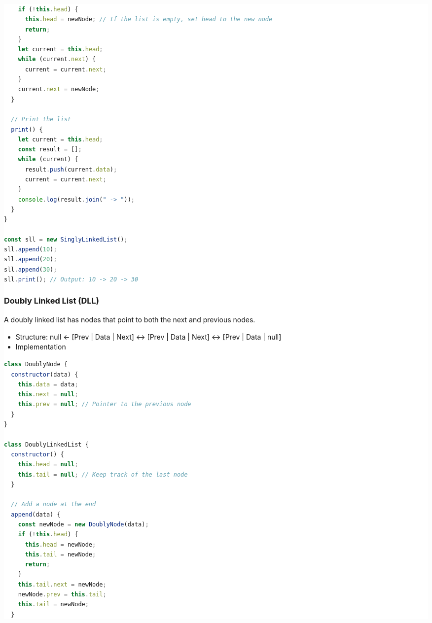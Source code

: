 ```js
    if (!this.head) {
      this.head = newNode; // If the list is empty, set head to the new node
      return;
    }
    let current = this.head;
    while (current.next) {
      current = current.next;
    }
    current.next = newNode;
  }

  // Print the list
  print() {
    let current = this.head;
    const result = [];
    while (current) {
      result.push(current.data);
      current = current.next;
    }
    console.log(result.join(" -> "));
  }
}

const sll = new SinglyLinkedList();
sll.append(10);
sll.append(20);
sll.append(30);
sll.print(); // Output: 10 -> 20 -> 30
```

### Doubly Linked List (DLL)

A doubly linked list has nodes that point to both the next and previous nodes.

- Structure: null <- [Prev | Data | Next] <-> [Prev | Data | Next] <-> [Prev | Data | null]
- Implementation

```js
class DoublyNode {
  constructor(data) {
    this.data = data;
    this.next = null;
    this.prev = null; // Pointer to the previous node
  }
}

class DoublyLinkedList {
  constructor() {
    this.head = null;
    this.tail = null; // Keep track of the last node
  }

  // Add a node at the end
  append(data) {
    const newNode = new DoublyNode(data);
    if (!this.head) {
      this.head = newNode;
      this.tail = newNode;
      return;
    }
    this.tail.next = newNode;
    newNode.prev = this.tail;
    this.tail = newNode;
  }
```